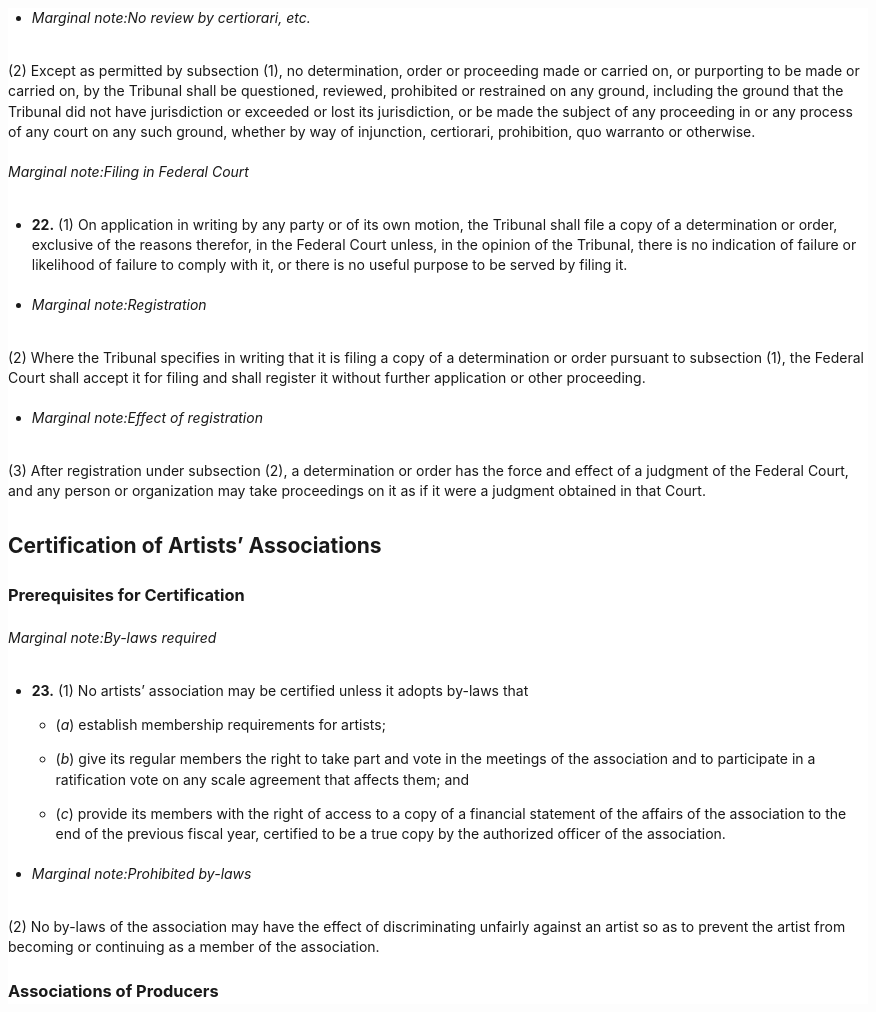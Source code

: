   * ###### Marginal note:No review by certiorari, etc.

(2) Except as permitted by subsection (1), no determination, order or
proceeding made or carried on, or purporting to be made or carried on, by the
Tribunal shall be questioned, reviewed, prohibited or restrained on any
ground, including the ground that the Tribunal did not have jurisdiction or
exceeded or lost its jurisdiction, or be made the subject of any proceeding in
or any process of any court on any such ground, whether by way of injunction,
certiorari, prohibition, quo warranto or otherwise.

###### Marginal note:Filing in Federal Court

  * **22.** (1) On application in writing by any party or of its own motion, the Tribunal shall file a copy of a determination or order, exclusive of the reasons therefor, in the Federal Court unless, in the opinion of the Tribunal, there is no indication of failure or likelihood of failure to comply with it, or there is no useful purpose to be served by filing it.

  * ###### Marginal note:Registration

(2) Where the Tribunal specifies in writing that it is filing a copy of a
determination or order pursuant to subsection (1), the Federal Court shall
accept it for filing and shall register it without further application or
other proceeding.

  * ###### Marginal note:Effect of registration

(3) After registration under subsection (2), a determination or order has the
force and effect of a judgment of the Federal Court, and any person or
organization may take proceedings on it as if it were a judgment obtained in
that Court.

## Certification of Artists’ Associations

### Prerequisites for Certification

###### Marginal note:By-laws required

  * **23.** (1) No artists’ association may be certified unless it adopts by-laws that

    * (_a_) establish membership requirements for artists;

    * (_b_) give its regular members the right to take part and vote in the meetings of the association and to participate in a ratification vote on any scale agreement that affects them; and

    * (_c_) provide its members with the right of access to a copy of a financial statement of the affairs of the association to the end of the previous fiscal year, certified to be a true copy by the authorized officer of the association.

  * ###### Marginal note:Prohibited by-laws

(2) No by-laws of the association may have the effect of discriminating
unfairly against an artist so as to prevent the artist from becoming or
continuing as a member of the association.

### Associations of Producers
